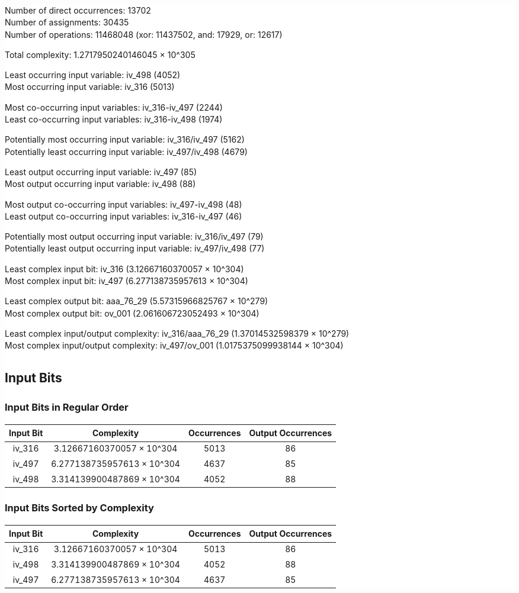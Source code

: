 Number of direct occurrences: 13702  
Number of assignments: 30435  
Number of operations: 11468048
(xor: 11437502,
and: 17929,
or: 12617)

Total complexity: 1.2717950240146045 × 10^305

Least occurring input variable: iv_498 (4052)  
Most occurring input variable: iv_316 (5013)

Most co-occurring input variables: iv_316-iv_497 (2244)  
Least co-occurring input variables: iv_316-iv_498 (1974)

Potentially most occurring input variable: iv_316/iv_497 (5162)  
Potentially least occurring input variable: iv_497/iv_498 (4679)

Least output occurring input variable: iv_497 (85)  
Most output occurring input variable: iv_498 (88)

Most output co-occurring input variables: iv_497-iv_498 (48)  
Least output co-occurring input variables: iv_316-iv_497 (46)

Potentially most output occurring input variable: iv_316/iv_497 (79)  
Potentially least output occurring input variable: iv_497/iv_498 (77)

Least complex input bit: iv_316 (3.12667160370057 × 10^304)  
Most complex input bit: iv_497 (6.277138735957613 × 10^304)

Least complex output bit: aaa_76_29 (5.57315966825767 × 10^279)  
Most complex output bit: ov_001 (2.061606723052493 × 10^304)

Least complex input/output complexity: iv_316/aaa_76_29 (1.37014532598379 × 10^279)  
Most complex input/output complexity: iv_497/ov_001 (1.0175375099938144 × 10^304)

## Input Bits

### Input Bits in Regular Order

| Input Bit | Complexity | Occurrences | Output Occurrences |
|:---------:|:----------:|:-----------:|:------------------:|
| iv_316 | 3.12667160370057 × 10^304 | 5013 | 86 |
| iv_497 | 6.277138735957613 × 10^304 | 4637 | 85 |
| iv_498 | 3.314139900487869 × 10^304 | 4052 | 88 |

### Input Bits Sorted by Complexity

| Input Bit | Complexity | Occurrences | Output Occurrences |
|:---------:|:----------:|:-----------:|:------------------:|
| iv_316 | 3.12667160370057 × 10^304 | 5013 | 86 |
| iv_498 | 3.314139900487869 × 10^304 | 4052 | 88 |
| iv_497 | 6.277138735957613 × 10^304 | 4637 | 85 |
